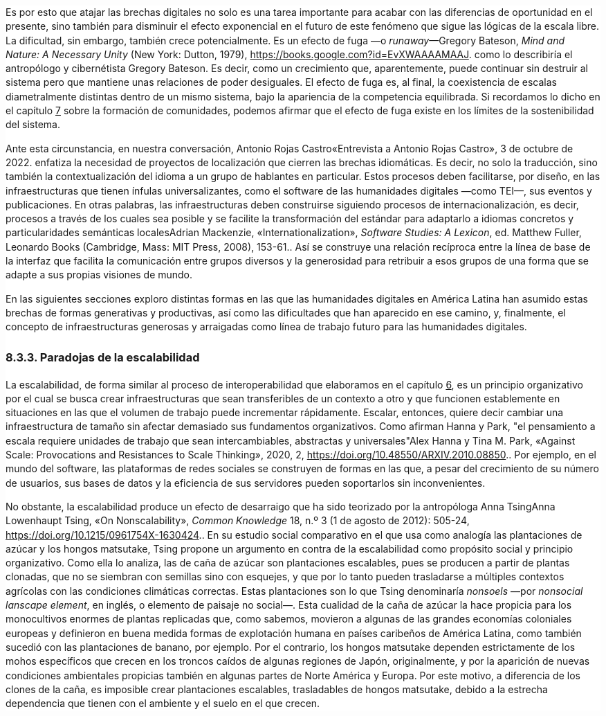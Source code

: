 Es por esto que atajar las brechas digitales no solo es una tarea importante para acabar con las diferencias de oportunidad en el presente, sino también para disminuir el efecto exponencial en el futuro de este fenómeno que sigue las lógicas de la escala libre. La dificultad, sin embargo, también crece potencialmente. Es un efecto de fuga —o *runaway*—<span class='footnote'>Gregory Bateson, *Mind and Nature: A Necessary Unity* (New York: Dutton, 1979), <https://books.google.com?id=EvXWAAAAMAAJ>.</span> como lo describiría el antropólogo y cibernétista Gregory Bateson. Es decir, como un crecimiento que, aparentemente, puede continuar sin destruir al sistema pero que mantiene unas relaciones de poder desiguales. El efecto de fuga es, al final, la coexistencia de escalas diametralmente distintas dentro de un mismo sistema, bajo la apariencia de la competencia equilibrada. Si recordamos lo dicho en el capítulo [7](#comunidad-chapter) sobre la formación de comunidades, podemos afirmar que el efecto de fuga existe en los límites de la sostenibilidad del sistema.

Ante esta circunstancia, en nuestra conversación, Antonio Rojas Castro<span class='footnote'>«Entrevista a Antonio Rojas Castro», 3 de octubre de 2022.</span> enfatiza la necesidad de proyectos de localización que cierren las brechas idiomáticas. Es decir, no solo la traducción, sino también la contextualización del idioma a un grupo de hablantes en particular. Estos procesos deben facilitarse, por diseño, en las infraestructuras que tienen ínfulas universalizantes, como el software de las humanidades digitales —como TEI—, sus eventos y publicaciones. En otras palabras, las infraestructuras deben construirse siguiendo procesos de internacionalización, es decir, procesos a través de los cuales sea posible y se facilite la transformación del estándar para adaptarlo a idiomas concretos y particularidades semánticas locales<span class='footnote'>Adrian Mackenzie, «Internationalization», *Software Studies: A Lexicon*, ed. Matthew Fuller, Leonardo Books (Cambridge, Mass: MIT Press, 2008), 153-61.</span>. Así se construye una relación recíproca entre la línea de base de la interfaz que facilita la comunicación entre grupos diversos y la generosidad para retribuir a esos grupos de una forma que se adapte a sus propias visiones de mundo.

En las siguientes secciones exploro distintas formas en las que las humanidades digitales en América Latina han asumido estas brechas de formas generativas y productivas, así como las dificultades que han aparecido en ese camino, y, finalmente, el concepto de infraestructuras generosas y arraigadas como línea de trabajo futuro para las humanidades digitales.

### 8.3.3. Paradojas de la escalabilidad

La escalabilidad, de forma similar al proceso de interoperabilidad que elaboramos en el capítulo [6](#relacionamiento-chapter), es un principio organizativo por el cual se busca crear infraestructuras que sean transferibles de un contexto a otro y que funcionen establemente en situaciones en las que el volumen de trabajo puede incrementar rápidamente. Escalar, entonces, quiere decir cambiar una infraestructura de tamaño sin afectar demasiado sus fundamentos organizativos. Como afirman Hanna y Park, "el pensamiento a escala requiere unidades de trabajo que sean intercambiables, abstractas y universales"<span class='footnote'>Alex Hanna y Tina M. Park, «Against Scale: Provocations and Resistances to Scale Thinking», 2020, 2, <https://doi.org/10.48550/ARXIV.2010.08850>.</span>. Por ejemplo, en el mundo del software, las plataformas de redes sociales se construyen de formas en las que, a pesar del crecimiento de su número de usuarios, sus bases de datos y la eficiencia de sus servidores pueden soportarlos sin inconvenientes.

No obstante, la escalabilidad produce un efecto de desarraigo que ha sido teorizado por la antropóloga Anna Tsing<span class='footnote'>Anna Lowenhaupt Tsing, «On Nonscalability», *Common Knowledge* 18, n.º 3 (1 de agosto de 2012): 505-24, <https://doi.org/10.1215/0961754X-1630424>.</span>. En su estudio social comparativo en el que usa como analogía las plantaciones de azúcar y los hongos matsutake, Tsing propone un argumento en contra de la escalabilidad como propósito social y principio organizativo. Como ella lo analiza, las de caña de azúcar son plantaciones escalables, pues se producen a partir de plantas clonadas, que no se siembran con semillas sino con esquejes, y que por lo tanto pueden trasladarse a múltiples contextos agrícolas con las condiciones climáticas correctas. Estas plantaciones son lo que Tsing denominaría *nonsoels* —por *nonsocial lanscape element*, en inglés, o elemento de paisaje no social—. Esta cualidad de la caña de azúcar la hace propicia para los monocultivos enormes de plantas replicadas que, como sabemos, movieron a algunas de las grandes economías coloniales europeas y definieron en buena medida formas de explotación humana en países caribeños de América Latina, como también sucedió con las plantaciones de banano, por ejemplo. Por el contrario, los hongos matsutake dependen estrictamente de los mohos específicos que crecen en los troncos caídos de algunas regiones de Japón, originalmente, y por la aparición de nuevas condiciones ambientales propicias también en algunas partes de Norte América y Europa. Por este motivo, a diferencia de los clones de la caña, es imposible crear plantaciones escalables, trasladables de hongos matsutake, debido a la estrecha dependencia que tienen con el ambiente y el suelo en el que crecen.
